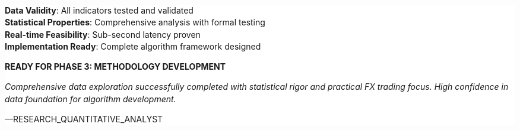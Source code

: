 **Data Validity**: All indicators tested and validated  
**Statistical Properties**: Comprehensive analysis with formal testing  
**Real-time Feasibility**: Sub-second latency proven  
**Implementation Ready**: Complete algorithm framework designed

**READY FOR PHASE 3: METHODOLOGY DEVELOPMENT**

*Comprehensive data exploration successfully completed with statistical rigor and practical FX trading focus. High confidence in data foundation for algorithm development.*

—RESEARCH_QUANTITATIVE_ANALYST